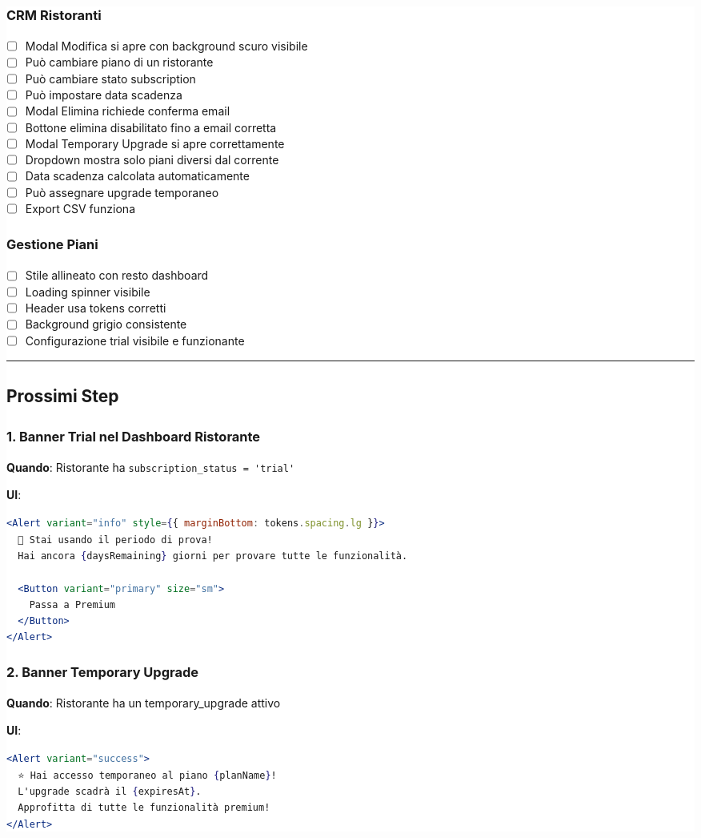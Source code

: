 ### CRM Ristoranti
- [ ] Modal Modifica si apre con background scuro visibile
- [ ] Può cambiare piano di un ristorante
- [ ] Può cambiare stato subscription
- [ ] Può impostare data scadenza
- [ ] Modal Elimina richiede conferma email
- [ ] Bottone elimina disabilitato fino a email corretta
- [ ] Modal Temporary Upgrade si apre correttamente
- [ ] Dropdown mostra solo piani diversi dal corrente
- [ ] Data scadenza calcolata automaticamente
- [ ] Può assegnare upgrade temporaneo
- [ ] Export CSV funziona

### Gestione Piani
- [ ] Stile allineato con resto dashboard
- [ ] Loading spinner visibile
- [ ] Header usa tokens corretti
- [ ] Background grigio consistente
- [ ] Configurazione trial visibile e funzionante

---

## Prossimi Step

### 1. Banner Trial nel Dashboard Ristorante
**Quando**: Ristorante ha `subscription_status = 'trial'`

**UI**:
```jsx
<Alert variant="info" style={{ marginBottom: tokens.spacing.lg }}>
  🎉 Stai usando il periodo di prova!
  Hai ancora {daysRemaining} giorni per provare tutte le funzionalità.

  <Button variant="primary" size="sm">
    Passa a Premium
  </Button>
</Alert>
```

### 2. Banner Temporary Upgrade
**Quando**: Ristorante ha un temporary_upgrade attivo

**UI**:
```jsx
<Alert variant="success">
  ⭐ Hai accesso temporaneo al piano {planName}!
  L'upgrade scadrà il {expiresAt}.
  Approfitta di tutte le funzionalità premium!
</Alert>
```
